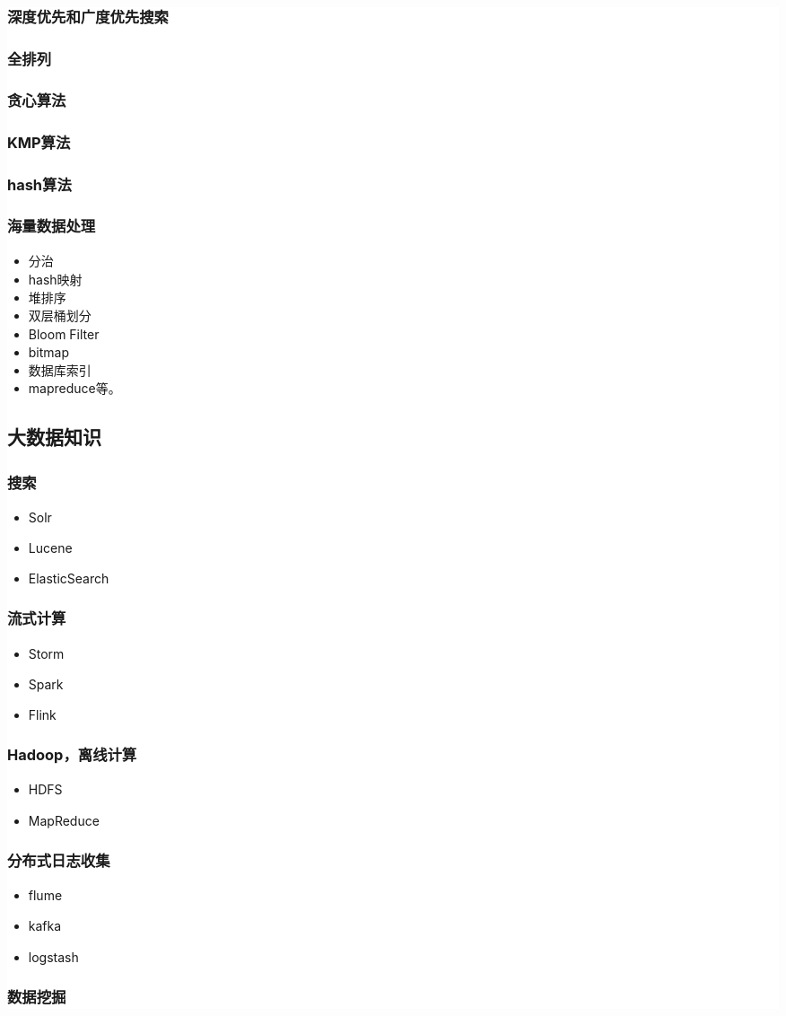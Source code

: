 ### 深度优先和广度优先搜索

### 全排列

### 贪心算法

### KMP算法

### hash算法

### 海量数据处理

* 分治
* hash映射
* 堆排序
* 双层桶划分
* Bloom Filter
* bitmap
* 数据库索引
* mapreduce等。
## 大数据知识

### 搜索

* Solr

* Lucene

* ElasticSearch

### 流式计算

* Storm

* Spark

* Flink

### Hadoop，离线计算

* HDFS

* MapReduce

### 分布式日志收集

* flume

* kafka

* logstash

### 数据挖掘
